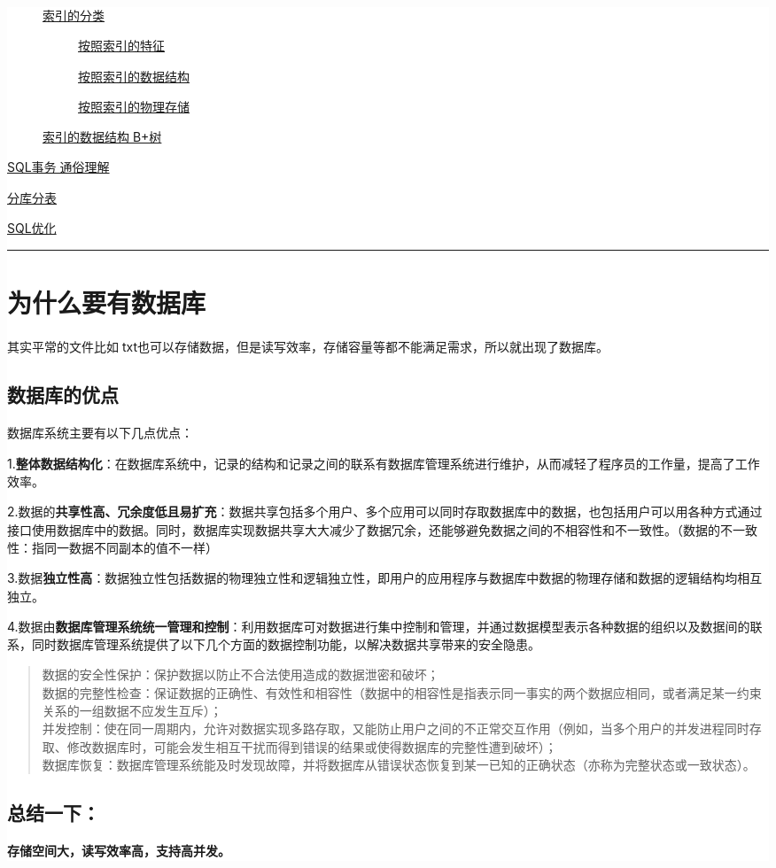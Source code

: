 <p id="%E7%B4%A2%E5%BC%95%E7%9A%84%E5%88%86%E7%B1%BB-toc" style="margin-left:40px;"><a href="#%E7%B4%A2%E5%BC%95%E7%9A%84%E5%88%86%E7%B1%BB">索引的分类</a></p>

<p id="%E6%8C%89%E7%85%A7%E7%B4%A2%E5%BC%95%E7%9A%84%E7%89%B9%E5%BE%81-toc" style="margin-left:80px;"><a href="#%E6%8C%89%E7%85%A7%E7%B4%A2%E5%BC%95%E7%9A%84%E7%89%B9%E5%BE%81">按照索引的特征</a></p>

<p id="%E6%8C%89%E7%85%A7%E7%B4%A2%E5%BC%95%E7%9A%84%E6%95%B0%E6%8D%AE%E7%BB%93%E6%9E%84-toc" style="margin-left:80px;"><a href="#%E6%8C%89%E7%85%A7%E7%B4%A2%E5%BC%95%E7%9A%84%E6%95%B0%E6%8D%AE%E7%BB%93%E6%9E%84">按照索引的数据结构</a></p>

<p id="%E6%8C%89%E7%85%A7%E7%B4%A2%E5%BC%95%E7%9A%84%E7%89%A9%E7%90%86%E5%AD%98%E5%82%A8-toc" style="margin-left:80px;"><a href="#%E6%8C%89%E7%85%A7%E7%B4%A2%E5%BC%95%E7%9A%84%E7%89%A9%E7%90%86%E5%AD%98%E5%82%A8">按照索引的物理存储</a></p>

<p id="%E7%B4%A2%E5%BC%95%E7%9A%84%E6%95%B0%E6%8D%AE%E7%BB%93%E6%9E%84%20B%2B%E6%A0%91-toc" style="margin-left:40px;"><a href="#%E7%B4%A2%E5%BC%95%E7%9A%84%E6%95%B0%E6%8D%AE%E7%BB%93%E6%9E%84%20B%2B%E6%A0%91">索引的数据结构 B+树</a></p>

<p id="SQL%E4%BA%8B%E5%8A%A1%20%E9%80%9A%E4%BF%97%E7%90%86%E8%A7%A3-toc" style="margin-left:0px;"><a href="#SQL%E4%BA%8B%E5%8A%A1%20%E9%80%9A%E4%BF%97%E7%90%86%E8%A7%A3">SQL事务 通俗理解</a></p>

<p id="%E5%88%86%E5%BA%93%E5%88%86%E8%A1%A8-toc" style="margin-left:0px;"><a href="#%E5%88%86%E5%BA%93%E5%88%86%E8%A1%A8">分库分表</a></p>

<p id="SQL%E4%BC%98%E5%8C%96-toc" style="margin-left:0px;"><a href="#SQL%E4%BC%98%E5%8C%96">SQL优化</a></p>

<hr id="hr-toc" /><p></p>

<p></p>

<h1 id="%E4%B8%BA%E4%BB%80%E4%B9%88%E8%A6%81%E6%9C%89%E6%95%B0%E6%8D%AE%E5%BA%93">为什么要有数据库</h1>

<p>其实平常的文件比如 txt也可以存储数据，但是读写效率，存储容量等都不能满足需求，所以就出现了数据库。</p>

<h2 id="%E6%95%B0%E6%8D%AE%E5%BA%93%E7%9A%84%E4%BC%98%E7%82%B9">数据库的优点</h2>

<p>数据库系统主要有以下几点优点：</p>

<p>1.<strong>整体数据结构化</strong>：在数据库系统中，记录的结构和记录之间的联系有数据库管理系统进行维护，从而减轻了程序员的工作量，提高了工作效率。</p>

<p>2.数据的<strong>共享性高、冗余度低且易扩充</strong>：数据共享包括多个用户、多个应用可以同时存取数据库中的数据，也包括用户可以用各种方式通过接口使用数据库中的数据。同时，数据库实现数据共享大大减少了数据冗余，还能够避免数据之间的不相容性和不一致性。（数据的不一致性：指同一数据不同副本的值不一样）</p>

<p>3.数据<strong>独立性高</strong>：数据独立性包括数据的物理独立性和逻辑独立性，即用户的应用程序与数据库中数据的物理存储和数据的逻辑结构均相互独立。</p>

<p>4.数据由<strong>数据库管理系统统一管理和控制</strong>：利用数据库可对数据进行集中控制和管理，并通过数据模型表示各种数据的组织以及数据间的联系，同时数据库管理系统提供了以下几个方面的数据控制功能，以解决数据共享带来的安全隐患。</p>

<blockquote>
<p>数据的安全性保护：保护数据以防止不合法使用造成的数据泄密和破坏；<br />
数据的完整性检查：保证数据的正确性、有效性和相容性（数据中的相容性是指表示同一事实的两个数据应相同，或者满足某一约束关系的一组数据不应发生互斥）；<br />
并发控制：使在同一周期内，允许对数据实现多路存取，又能防止用户之间的不正常交互作用（例如，当多个用户的并发进程同时存取、修改数据库时，可能会发生相互干扰而得到错误的结果或使得数据库的完整性遭到破坏）；<br />
数据库恢复：数据库管理系统能及时发现故障，并将数据库从错误状态恢复到某一已知的正确状态（亦称为完整状态或一致状态）。</p>
</blockquote>

<h2 id="%E6%80%BB%E7%BB%93%E4%B8%80%E4%B8%8B%EF%BC%9A">总结一下：</h2>

<p><strong>存储空间大，读写效率高，支持高并发。</strong></p>
